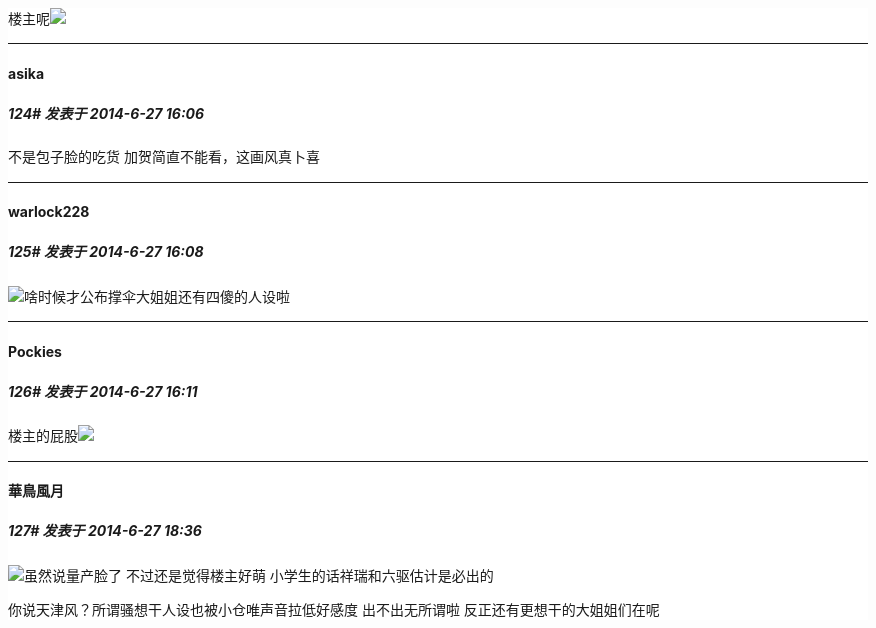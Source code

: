 


楼主呢<img src="https://static.saraba1st.com/image/smiley/nq/002.gif" referrerpolicy="no-referrer">







*****

####  asika  
##### 124#       发表于 2014-6-27 16:06




不是包子脸的吃货 加贺简直不能看，这画风真卜喜







*****

####  warlock228  
##### 125#       发表于 2014-6-27 16:08



<img src="https://static.saraba1st.com/image/smiley/face/141.gif" referrerpolicy="no-referrer">啥时候才公布撑伞大姐姐还有四傻的人设啦







*****

####  Pockies  
##### 126#       发表于 2014-6-27 16:11




楼主的屁股<img src="https://static.saraba1st.com/image/smiley/dym/148.gif" referrerpolicy="no-referrer">







*****

####  華鳥風月  
##### 127#       发表于 2014-6-27 18:36



<img src="https://static.saraba1st.com/image/smiley/face/13.gif" referrerpolicy="no-referrer">虽然说量产脸了 不过还是觉得楼主好萌 小学生的话祥瑞和六驱估计是必出的 

你说天津风？所谓骚想干人设也被小仓唯声音拉低好感度 出不出无所谓啦 反正还有更想干的大姐姐们在呢

